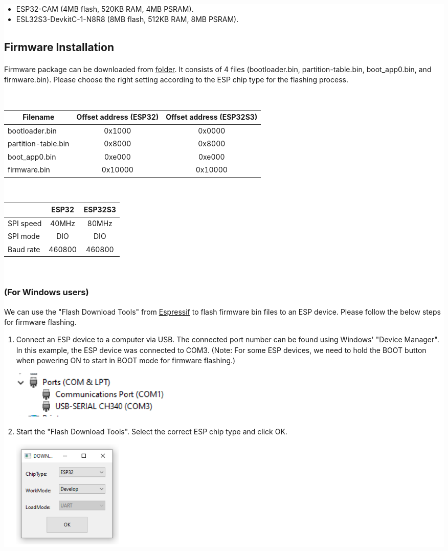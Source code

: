 - ESP32-CAM (4MB flash, 520KB RAM, 4MB PSRAM).
- ESL32S3-DevkitC-1-N8R8 (8MB flash, 512KB RAM, 8MB PSRAM).


## Firmware Installation

Firmware package can be downloaded from [folder](https://github.com/tensorfactory/MataVision/tree/main/firmwares). It consists of 4 files (bootloader.bin, partition-table.bin, boot_app0.bin, and firmware.bin). Please choose the right setting according to the ESP chip type for the flashing process.


<br/>

| Filename               | Offset address (ESP32) | Offset address (ESP32S3) |
| ---------------------- |:----------------------:|:------------------------:|
| bootloader.bin         | 0x1000                 | 0x0000                   |
| partition-table.bin    | 0x8000                 | 0x8000                   |
| boot_app0.bin          | 0xe000                 | 0xe000                   |
| firmware.bin           | 0x10000                | 0x10000                  |

<br/>

|           | ESP32  | ESP32S3 |
| --------- |:------:|:-------:|
| SPI speed | 40MHz  | 80MHz   |
| SPI mode  | DIO    | DIO     |
| Baud rate | 460800 | 460800  |

<br/>

### (For Windows users)

We can use the "Flash Download Tools" from [Espressif](https://www.espressif.com/en/support/download/other-tools) to flash firmware bin files to an ESP device. Please follow the below steps for firmware flashing.

1. Connect an ESP device to a computer via USB. The connected port number can be found using Windows' "Device Manager". In this example, the ESP device was connected to COM3. (Note: For some ESP devices, we need to hold the BOOT button when powering ON to start in BOOT mode for firmware flashing.)
   
   <img title="Device Manager." src="images/device_manager.png" alt="" width="300">

2. Start the "Flash Download Tools". Select the correct ESP chip type and click OK.
   
   <img title="Flash Download Tools dialog one." src="images/fdt_esp32_1.png" alt="" width="200">
